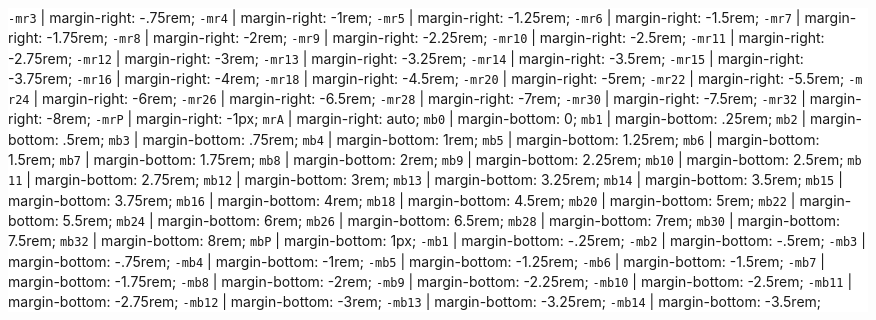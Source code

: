 `-mr3` | margin-right: -.75rem;
`-mr4` | margin-right: -1rem;
`-mr5` | margin-right: -1.25rem;
`-mr6` | margin-right: -1.5rem;
`-mr7` | margin-right: -1.75rem;
`-mr8` | margin-right: -2rem;
`-mr9` | margin-right: -2.25rem;
`-mr10` | margin-right: -2.5rem;
`-mr11` | margin-right: -2.75rem;
`-mr12` | margin-right: -3rem;
`-mr13` | margin-right: -3.25rem;
`-mr14` | margin-right: -3.5rem;
`-mr15` | margin-right: -3.75rem;
`-mr16` | margin-right: -4rem;
`-mr18` | margin-right: -4.5rem;
`-mr20` | margin-right: -5rem;
`-mr22` | margin-right: -5.5rem;
`-mr24` | margin-right: -6rem;
`-mr26` | margin-right: -6.5rem;
`-mr28` | margin-right: -7rem;
`-mr30` | margin-right: -7.5rem;
`-mr32` | margin-right: -8rem;
`-mrP` | margin-right: -1px;
`mrA` | margin-right: auto;
`mb0` | margin-bottom: 0;
`mb1` | margin-bottom: .25rem;
`mb2` | margin-bottom: .5rem;
`mb3` | margin-bottom: .75rem;
`mb4` | margin-bottom: 1rem;
`mb5` | margin-bottom: 1.25rem;
`mb6` | margin-bottom: 1.5rem;
`mb7` | margin-bottom: 1.75rem;
`mb8` | margin-bottom: 2rem;
`mb9` | margin-bottom: 2.25rem;
`mb10` | margin-bottom: 2.5rem;
`mb11` | margin-bottom: 2.75rem;
`mb12` | margin-bottom: 3rem;
`mb13` | margin-bottom: 3.25rem;
`mb14` | margin-bottom: 3.5rem;
`mb15` | margin-bottom: 3.75rem;
`mb16` | margin-bottom: 4rem;
`mb18` | margin-bottom: 4.5rem;
`mb20` | margin-bottom: 5rem;
`mb22` | margin-bottom: 5.5rem;
`mb24` | margin-bottom: 6rem;
`mb26` | margin-bottom: 6.5rem;
`mb28` | margin-bottom: 7rem;
`mb30` | margin-bottom: 7.5rem;
`mb32` | margin-bottom: 8rem;
`mbP` | margin-bottom: 1px;
`-mb1` | margin-bottom: -.25rem;
`-mb2` | margin-bottom: -.5rem;
`-mb3` | margin-bottom: -.75rem;
`-mb4` | margin-bottom: -1rem;
`-mb5` | margin-bottom: -1.25rem;
`-mb6` | margin-bottom: -1.5rem;
`-mb7` | margin-bottom: -1.75rem;
`-mb8` | margin-bottom: -2rem;
`-mb9` | margin-bottom: -2.25rem;
`-mb10` | margin-bottom: -2.5rem;
`-mb11` | margin-bottom: -2.75rem;
`-mb12` | margin-bottom: -3rem;
`-mb13` | margin-bottom: -3.25rem;
`-mb14` | margin-bottom: -3.5rem;